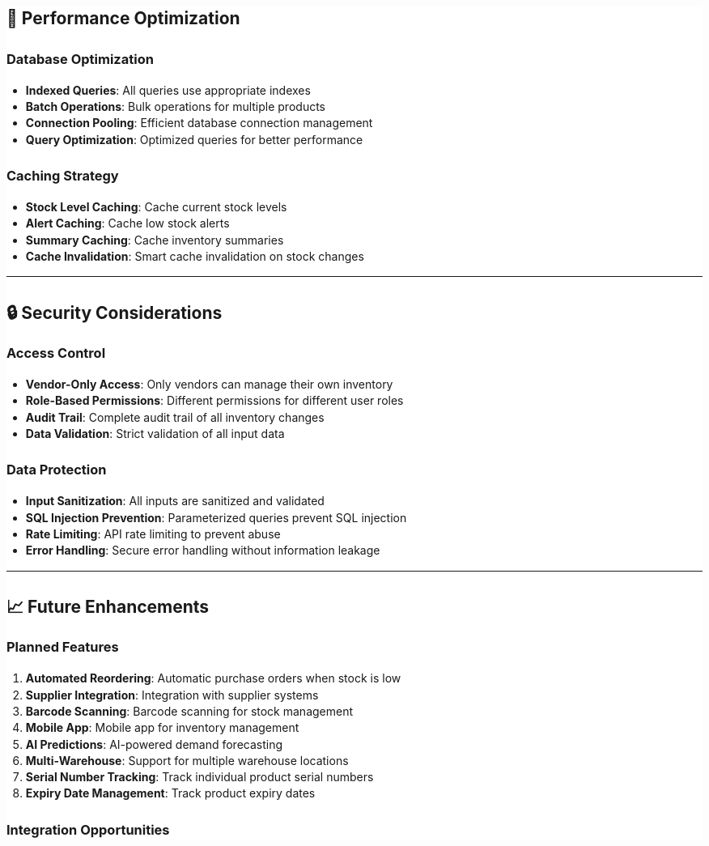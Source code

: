 
## 🚀 Performance Optimization

### **Database Optimization**

- **Indexed Queries**: All queries use appropriate indexes
- **Batch Operations**: Bulk operations for multiple products
- **Connection Pooling**: Efficient database connection management
- **Query Optimization**: Optimized queries for better performance

### **Caching Strategy**

- **Stock Level Caching**: Cache current stock levels
- **Alert Caching**: Cache low stock alerts
- **Summary Caching**: Cache inventory summaries
- **Cache Invalidation**: Smart cache invalidation on stock changes

---

## 🔒 Security Considerations

### **Access Control**

- **Vendor-Only Access**: Only vendors can manage their own inventory
- **Role-Based Permissions**: Different permissions for different user roles
- **Audit Trail**: Complete audit trail of all inventory changes
- **Data Validation**: Strict validation of all input data

### **Data Protection**

- **Input Sanitization**: All inputs are sanitized and validated
- **SQL Injection Prevention**: Parameterized queries prevent SQL injection
- **Rate Limiting**: API rate limiting to prevent abuse
- **Error Handling**: Secure error handling without information leakage

---

## 📈 Future Enhancements

### **Planned Features**

1. **Automated Reordering**: Automatic purchase orders when stock is low
2. **Supplier Integration**: Integration with supplier systems
3. **Barcode Scanning**: Barcode scanning for stock management
4. **Mobile App**: Mobile app for inventory management
5. **AI Predictions**: AI-powered demand forecasting
6. **Multi-Warehouse**: Support for multiple warehouse locations
7. **Serial Number Tracking**: Track individual product serial numbers
8. **Expiry Date Management**: Track product expiry dates

### **Integration Opportunities**
